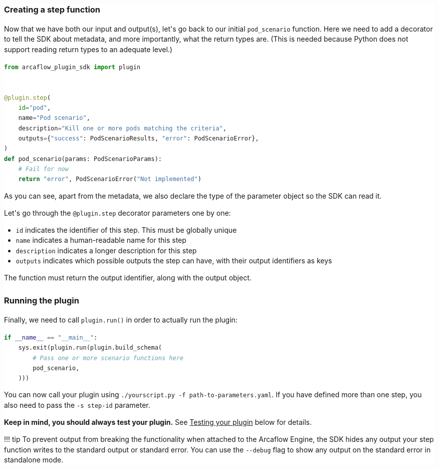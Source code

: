 ### Creating a step function

Now that we have both our input and output(s), let's go back to our initial `pod_scenario` function. Here we need to add a decorator to tell the SDK about metadata, and more importantly, what the return types are. (This is needed because Python does not support reading return types to an adequate level.)

```python
from arcaflow_plugin_sdk import plugin


@plugin.step(
    id="pod",
    name="Pod scenario",
    description="Kill one or more pods matching the criteria",
    outputs={"success": PodScenarioResults, "error": PodScenarioError},
)
def pod_scenario(params: PodScenarioParams):
    # Fail for now
    return "error", PodScenarioError("Not implemented")
```

As you can see, apart from the metadata, we also declare the type of the parameter object so the SDK can read it.

Let's go through the `@plugin.step` decorator parameters one by one:

- `id` indicates the identifier of this step. This must be globally unique
- `name` indicates a human-readable name for this step
- `description` indicates a longer description for this step
- `outputs` indicates which possible outputs the step can have, with their output identifiers as keys

The function must return the output identifier, along with the output object.

### Running the plugin

Finally, we need to call `plugin.run()` in order to actually run the plugin:

```python
if __name__ == "__main__":
    sys.exit(plugin.run(plugin.build_schema(
        # Pass one or more scenario functions here
        pod_scenario,
    )))
```

You can now call your plugin using `./yourscript.py -f path-to-parameters.yaml`. If you have defined more than one step, you also need to pass the `-s step-id` parameter.

**Keep in mind, you should always test your plugin.** See [Testing your plugin](#testing-your-plugin) below for details.

!!! tip
    To prevent output from breaking the functionality when attached to the Arcaflow Engine, the SDK hides any output your step function writes to the standard output or standard error. You can use the `--debug` flag to show any output on the standard error in standalone mode.
